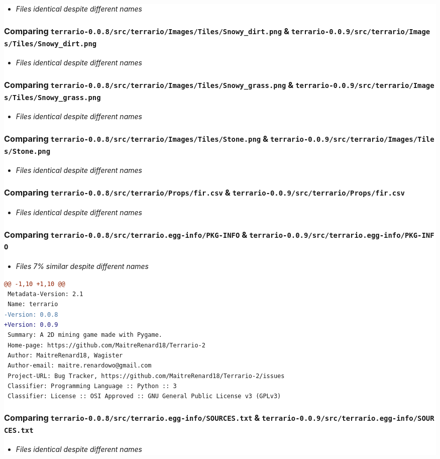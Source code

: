  * *Files identical despite different names*

### Comparing `terrario-0.0.8/src/terrario/Images/Tiles/Snowy_dirt.png` & `terrario-0.0.9/src/terrario/Images/Tiles/Snowy_dirt.png`

 * *Files identical despite different names*

### Comparing `terrario-0.0.8/src/terrario/Images/Tiles/Snowy_grass.png` & `terrario-0.0.9/src/terrario/Images/Tiles/Snowy_grass.png`

 * *Files identical despite different names*

### Comparing `terrario-0.0.8/src/terrario/Images/Tiles/Stone.png` & `terrario-0.0.9/src/terrario/Images/Tiles/Stone.png`

 * *Files identical despite different names*

### Comparing `terrario-0.0.8/src/terrario/Props/fir.csv` & `terrario-0.0.9/src/terrario/Props/fir.csv`

 * *Files identical despite different names*

### Comparing `terrario-0.0.8/src/terrario.egg-info/PKG-INFO` & `terrario-0.0.9/src/terrario.egg-info/PKG-INFO`

 * *Files 7% similar despite different names*

```diff
@@ -1,10 +1,10 @@
 Metadata-Version: 2.1
 Name: terrario
-Version: 0.0.8
+Version: 0.0.9
 Summary: A 2D mining game made with Pygame.
 Home-page: https://github.com/MaitreRenard18/Terrario-2
 Author: MaitreRenard18, Wagister
 Author-email: maitre.renardowo@gmail.com
 Project-URL: Bug Tracker, https://github.com/MaitreRenard18/Terrario-2/issues
 Classifier: Programming Language :: Python :: 3
 Classifier: License :: OSI Approved :: GNU General Public License v3 (GPLv3)
```

### Comparing `terrario-0.0.8/src/terrario.egg-info/SOURCES.txt` & `terrario-0.0.9/src/terrario.egg-info/SOURCES.txt`

 * *Files identical despite different names*

